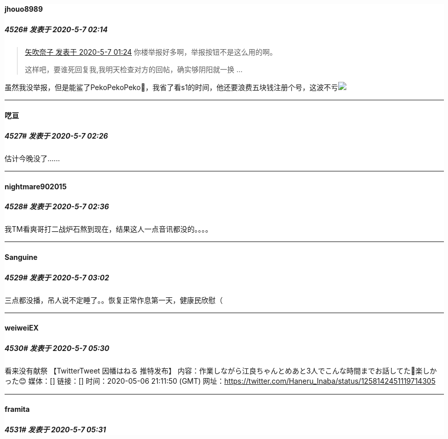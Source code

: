 ####  jhouo8989  
##### 4526#       发表于 2020-5-7 02:14


<blockquote><a href="httphttps://bbs.saraba1st.com/2b/forum.php?mod=redirect&amp;goto=findpost&amp;pid=47327394&amp;ptid=1929631" target="_blank">矢吹奈子 发表于 2020-5-7 01:24</a>
你楼举报好多啊，举报按钮不是这么用的啊。

这样吧，要谁死回复我,我明天检查对方的回帖，确实够阴阳就一换 ...</blockquote>
虽然我没举报，但是能鲨了PekoPekoPeko🐴，我省了看s1的时间，他还要浪费五块钱注册个号，这波不亏<img src="https://static.saraba1st.com/image/smiley/face2017/067.png" referrerpolicy="no-referrer">


-----

####  呓亘  
##### 4527#       发表于 2020-5-7 02:26


估计今晚没了......


-----

####  nightmare902015  
##### 4528#       发表于 2020-5-7 02:36


我TM看爽哥打二战炉石熬到现在，结果这人一点音讯都没的。。。。


-----

####  Sanguine  
##### 4529#       发表于 2020-5-7 03:02


三点都没播，吊人说不定睡了。。恢复正常作息第一天，健康民欣慰（


-----

####  weiweiEX  
##### 4530#       发表于 2020-5-7 05:30


看来没有献祭
【TwitterTweet 因幡はねる 推特发布】
内容：作業しながら江良ちゃんとめあと3人でこんな時間までお話してた🥺楽しかった😊
媒体：[]
链接：[]
时间：2020-05-06 21:11:50 (GMT)
网址：https://twitter.com/Haneru_Inaba/status/1258142451119714305


-----

####  framita  
##### 4531#       发表于 2020-5-7 05:31
